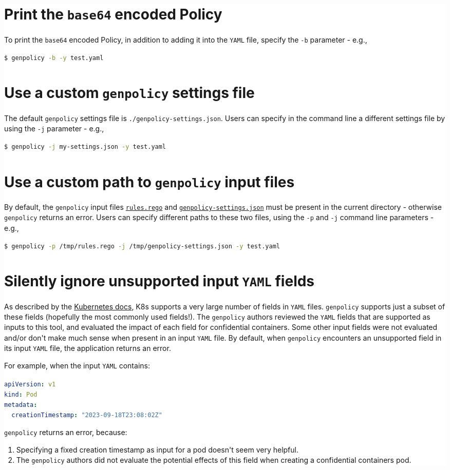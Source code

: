 # Print the `base64` encoded Policy

To print the `base64` encoded Policy, in addition to adding it into the `YAML` file, specify the `-b` parameter - e.g.,

```bash
$ genpolicy -b -y test.yaml
```

# Use a custom `genpolicy` settings file

The default `genpolicy` settings file is `./genpolicy-settings.json`. Users can specify in the command line a different settings file by using the `-j` parameter - e.g.,

```bash
$ genpolicy -j my-settings.json -y test.yaml
```

# Use a custom path to `genpolicy` input files

By default, the `genpolicy` input files [`rules.rego`](rules.rego) and [`genpolicy-settings.json`](genpolicy-settings.json) must be present in the current directory - otherwise `genpolicy` returns an error. Users can specify different paths to these two files, using the `-p` and `-j` command line parameters - e.g.,

```bash
$ genpolicy -p /tmp/rules.rego -j /tmp/genpolicy-settings.json -y test.yaml
```

# Silently ignore unsupported input `YAML` fields

As described by the [Kubernetes docs](https://kubernetes.io/docs/reference/), K8s supports a very large number of fields in `YAML` files. `genpolicy` supports just a subset of these fields (hopefully the most commonly used fields!). The `genpolicy` authors reviewed the `YAML` fields that are supported as inputs to this tool, and evaluated the impact of each field for confidential containers. Some other input fields were not evaluated and/or don't make much sense when present in an input `YAML` file. By default, when `genpolicy` encounters an unsupported field in its input `YAML` file, the application returns an error.

For example, when the input `YAML` contains:

```yaml
apiVersion: v1
kind: Pod
metadata:
  creationTimestamp: "2023-09-18T23:08:02Z"
```

`genpolicy` returns an error, because:
1. Specifying a fixed creation timestamp as input for a pod doesn't seem very helpful.
1. The `genpolicy` authors did not evaluate the potential effects of this field when creating a confidential containers pod.
